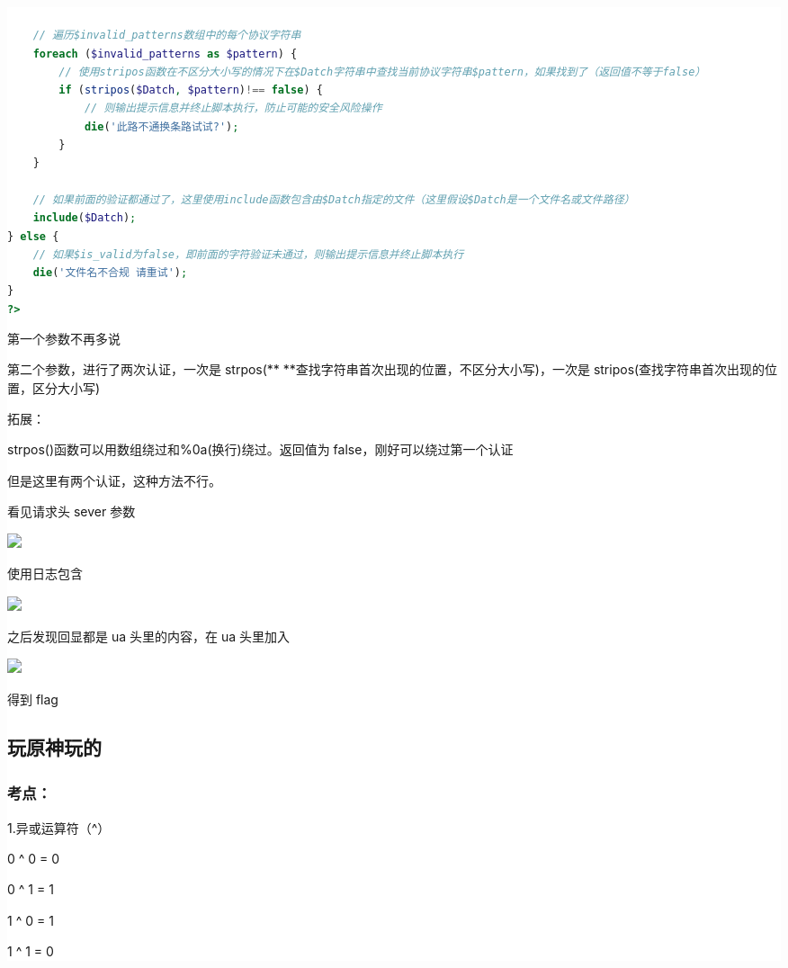 ```php

    // 遍历$invalid_patterns数组中的每个协议字符串
    foreach ($invalid_patterns as $pattern) {
        // 使用stripos函数在不区分大小写的情况下在$Datch字符串中查找当前协议字符串$pattern，如果找到了（返回值不等于false）
        if (stripos($Datch, $pattern)!== false) {
            // 则输出提示信息并终止脚本执行，防止可能的安全风险操作
            die('此路不通换条路试试?');
        }
    }

    // 如果前面的验证都通过了，这里使用include函数包含由$Datch指定的文件（这里假设$Datch是一个文件名或文件路径）
    include($Datch);
} else {
    // 如果$is_valid为false，即前面的字符验证未通过，则输出提示信息并终止脚本执行
    die('文件名不合规 请重试');
}
?>
```

第一个参数不再多说

第二个参数，进行了两次认证，一次是 strpos(** **查找字符串首次出现的位置，不区分大小写)，一次是 stripos(查找字符串首次出现的位置，区分大小写)

拓展：

strpos()函数可以用数组绕过和%0a(换行)绕过。返回值为 false，刚好可以绕过第一个认证

但是这里有两个认证，这种方法不行。

看见请求头 sever 参数

![](https://cdn.nlark.com/yuque/0/2024/png/49936693/1731488907046-7eaab307-7f7d-4a0b-bf11-6fb08f93b08b.png)

使用日志包含

![](https://cdn.nlark.com/yuque/0/2024/png/49936693/1731489183836-5bba8b4b-8b8e-4910-8c43-91e8f1d3a968.png)

之后发现回显都是 ua 头里的内容，在 ua 头里加入 <?php eval(system('cat /flag'))?>

![](https://cdn.nlark.com/yuque/0/2024/png/49936693/1731491587205-6fba3597-3c35-43e0-8d2c-9aaae96eb93c.png)

得到 flag

## 玩原神玩的
### 考点：
1.异或运算符（^）

0   ^   0   =   0

0   ^   1   =   1

1   ^   0   =   1

1   ^   1   =   0

